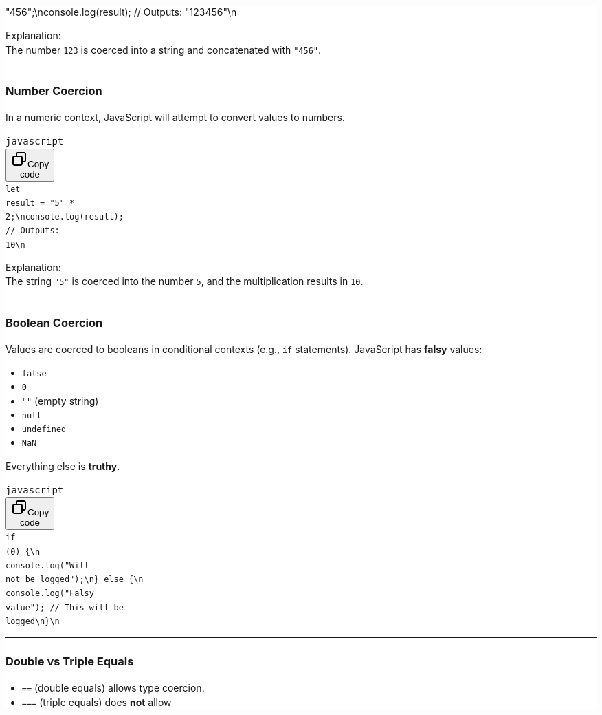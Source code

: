 <span class="hljs-string">"456"</span>;\n<span class="hljs-variable language_">console</span>.<span class="hljs-title function_">log</span>(result);  <span class="hljs-comment">// Outputs: "123456"</span>\n</code></div></div></pre><p>Explanation:<br>The number <code>123</code> is coerced into a string and concatenated with <code>"456"</code>.</p><hr><h3><strong>Number Coercion</strong></h3><p>In a numeric context, JavaScript will attempt to convert values to numbers.</p><pre class="!overflow-visible"><div class="dark bg-gray-950 contain-inline-size rounded-md border-[0.5px] border-token-border-medium relative"><div class="flex items-center text-token-text-secondary bg-token-main-surface-secondary px-4 py-2 text-xs font-sans justify-between rounded-t-md h-9">javascript</div><div class="sticky top-9 md:top-[5.75rem]"><div class="absolute bottom-0 right-2 flex h-9 items-center"><div class="flex items-center rounded bg-token-main-surface-secondary px-2 font-sans text-xs text-token-text-secondary"><span class="" data-state="closed"><button class="flex gap-1 items-center py-1"><svg width="24" height="24" viewBox="0 0 24 24" fill="none" xmlns="http://www.w3.org/2000/svg" class="icon-sm"><path fill-rule="evenodd" clip-rule="evenodd" d="M7 5C7 3.34315 8.34315 2 10 2H19C20.6569 2 22 3.34315 22 5V14C22 15.6569 20.6569 17 19 17H17V19C17 20.6569 15.6569 22 14 22H5C3.34315 22 2 20.6569 2 19V10C2 8.34315 3.34315 7 5 7H7V5ZM9 7H14C15.6569 7 17 8.34315 17 10V15H19C19.5523 15 20 14.5523 20 14V5C20 4.44772 19.5523 4 19 4H10C9.44772 4 9 4.44772 9 5V7ZM5 9C4.44772 9 4 9.44772 4 10V19C4 19.5523 4.44772 20 5 20H14C14.5523 20 15 19.5523 15 19V10C15 9.44772 14.5523 9 14 9H5Z" fill="currentColor"></path></svg>Copy code</button></span></div></div></div><div class="overflow-y-auto p-4" dir="ltr"><code class="!whitespace-pre hljs language-javascript"><span class="hljs-keyword">let</span> result = <span class="hljs-string">"5"</span> * <span class="hljs-number">2</span>;\n<span class="hljs-variable language_">console</span>.<span class="hljs-title function_">log</span>(result);  <span class="hljs-comment">// Outputs: 10</span>\n</code></div></div></pre><p>Explanation:<br>The string <code>"5"</code> is coerced into the number <code>5</code>, and the multiplication results in <code>10</code>.</p><hr><h3><strong>Boolean Coercion</strong></h3><p>Values are coerced to booleans in conditional contexts (e.g., <code>if</code> statements). JavaScript has <strong>falsy</strong> values:</p><ul><li><code>false</code></li><li><code>0</code></li><li><code>""</code> (empty string)</li><li><code>null</code></li><li><code>undefined</code></li><li><code>NaN</code></li></ul><p>Everything else is <strong>truthy</strong>.</p><pre class="!overflow-visible"><div class="dark bg-gray-950 contain-inline-size rounded-md border-[0.5px] border-token-border-medium relative"><div class="flex items-center text-token-text-secondary bg-token-main-surface-secondary px-4 py-2 text-xs font-sans justify-between rounded-t-md h-9">javascript</div><div class="sticky top-9 md:top-[5.75rem]"><div class="absolute bottom-0 right-2 flex h-9 items-center"><div class="flex items-center rounded bg-token-main-surface-secondary px-2 font-sans text-xs text-token-text-secondary"><span class="" data-state="closed"><button class="flex gap-1 items-center py-1"><svg width="24" height="24" viewBox="0 0 24 24" fill="none" xmlns="http://www.w3.org/2000/svg" class="icon-sm"><path fill-rule="evenodd" clip-rule="evenodd" d="M7 5C7 3.34315 8.34315 2 10 2H19C20.6569 2 22 3.34315 22 5V14C22 15.6569 20.6569 17 19 17H17V19C17 20.6569 15.6569 22 14 22H5C3.34315 22 2 20.6569 2 19V10C2 8.34315 3.34315 7 5 7H7V5ZM9 7H14C15.6569 7 17 8.34315 17 10V15H19C19.5523 15 20 14.5523 20 14V5C20 4.44772 19.5523 4 19 4H10C9.44772 4 9 4.44772 9 5V7ZM5 9C4.44772 9 4 9.44772 4 10V19C4 19.5523 4.44772 20 5 20H14C14.5523 20 15 19.5523 15 19V10C15 9.44772 14.5523 9 14 9H5Z" fill="currentColor"></path></svg>Copy code</button></span></div></div></div><div class="overflow-y-auto p-4" dir="ltr"><code class="!whitespace-pre hljs language-javascript"><span class="hljs-keyword">if</span> (<span class="hljs-number">0</span>) {\n  <span class="hljs-variable language_">console</span>.<span class="hljs-title function_">log</span>(<span class="hljs-string">"Will not be logged"</span>);\n} <span class="hljs-keyword">else</span> {\n  <span class="hljs-variable language_">console</span>.<span class="hljs-title function_">log</span>(<span class="hljs-string">"Falsy value"</span>);  <span class="hljs-comment">// This will be logged</span>\n}\n</code></div></div></pre><hr><h3><strong>Double vs Triple Equals</strong></h3><ul><li><code>==</code> (double equals) allows type coercion.</li><li><code>===</code> (triple equals) does <strong>not</strong> allow